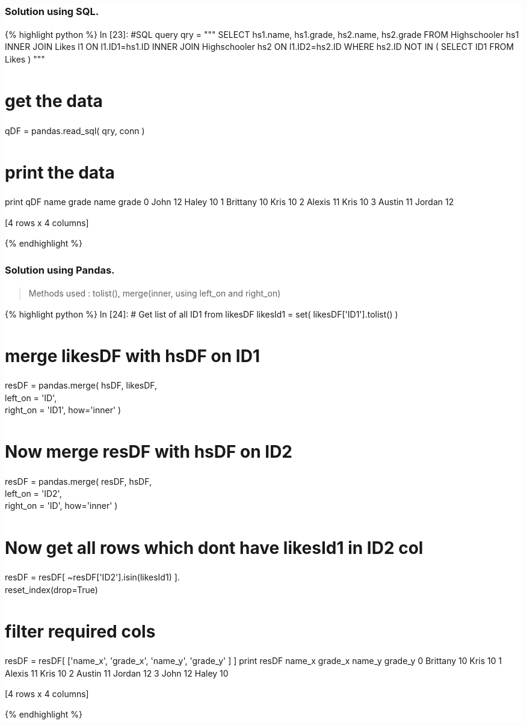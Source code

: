 ### Solution using SQL.

{% highlight python %}
In [23]: #SQL query
qry = """
        SELECT hs1.name, hs1.grade, hs2.name, hs2.grade 
        FROM Highschooler hs1 
        INNER JOIN Likes l1 ON l1.ID1=hs1.ID
        INNER JOIN Highschooler hs2 ON l1.ID2=hs2.ID
        WHERE hs2.ID NOT IN ( SELECT ID1 FROM Likes )
      """
# get the data
qDF = pandas.read_sql( qry, conn )
# print the data
print qDF
       name  grade    name  grade
0      John     12   Haley     10
1  Brittany     10    Kris     10
2    Alexis     11    Kris     10
3    Austin     11  Jordan     12

[4 rows x 4 columns]

{% endhighlight %}

### Solution using Pandas.
> Methods used : tolist(), merge(inner, using left_on and right_on)

{% highlight python %}
In [24]: # Get list of all ID1 from likesDF
likesId1 = set( likesDF['ID1'].tolist() )
# merge likesDF with hsDF on ID1
resDF = pandas.merge( hsDF, likesDF, \
                     left_on = 'ID',\
                     right_on = 'ID1', how='inner' )
# Now merge resDF with hsDF on ID2
resDF = pandas.merge( resDF, hsDF, \
                     left_on = 'ID2',\
                     right_on = 'ID', how='inner' )
# Now get all rows which dont have likesId1 in ID2 col
resDF = resDF[ ~resDF['ID2'].isin(likesId1) ].\
        reset_index(drop=True)
# filter required cols
resDF = resDF[ ['name_x', 'grade_x', 'name_y', 'grade_y' ] ]
print resDF
     name_x  grade_x  name_y  grade_y
0  Brittany       10    Kris       10
1    Alexis       11    Kris       10
2    Austin       11  Jordan       12
3      John       12   Haley       10

[4 rows x 4 columns]

{% endhighlight %}
